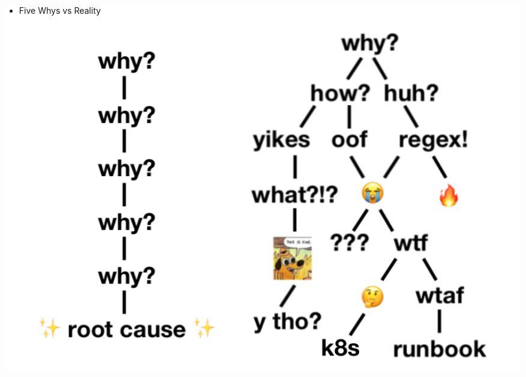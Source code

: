 - Five Whys vs Reality

<img src="./img/5why1.png" width="400"/>
<img src="./img/5why.png" width="400"/>
